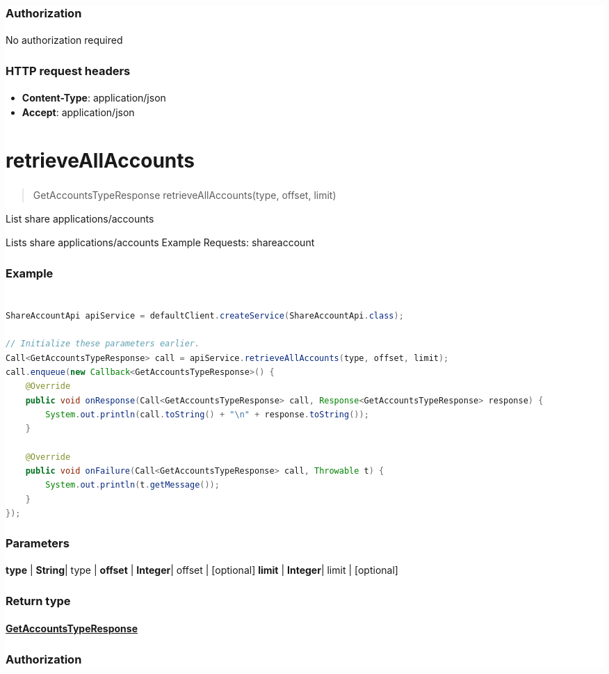 ### Authorization

No authorization required

### HTTP request headers

 - **Content-Type**: application/json
 - **Accept**: application/json

<a name="retrieveAllAccounts"></a>
# **retrieveAllAccounts**
> GetAccountsTypeResponse retrieveAllAccounts(type, offset, limit)

List share applications/accounts

Lists share applications/accounts  Example Requests:  shareaccount

### Example
```java

ShareAccountApi apiService = defaultClient.createService(ShareAccountApi.class);

// Initialize these parameters earlier.
Call<GetAccountsTypeResponse> call = apiService.retrieveAllAccounts(type, offset, limit);
call.enqueue(new Callback<GetAccountsTypeResponse>() {
    @Override
    public void onResponse(Call<GetAccountsTypeResponse> call, Response<GetAccountsTypeResponse> response) {
        System.out.println(call.toString() + "\n" + response.toString());
    }

    @Override
    public void onFailure(Call<GetAccountsTypeResponse> call, Throwable t) {
        System.out.println(t.getMessage());
    }
});

```

### Parameters

 **type** | **String**| type |
 **offset** | **Integer**| offset | [optional]
 **limit** | **Integer**| limit | [optional]

### Return type

[**GetAccountsTypeResponse**](GetAccountsTypeResponse.md)

### Authorization
